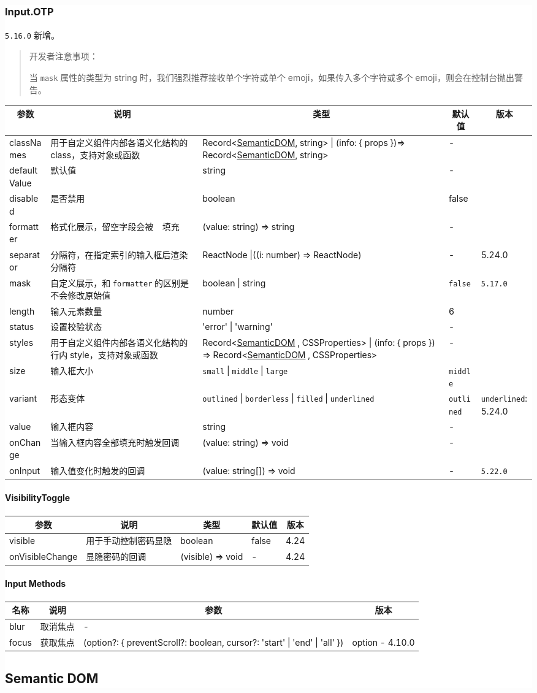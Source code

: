 ### Input.OTP

`5.16.0` 新增。

> 开发者注意事项：
>
> 当 `mask` 属性的类型为 string 时，我们强烈推荐接收单个字符或单个 emoji，如果传入多个字符或多个 emoji，则会在控制台抛出警告。

| 参数 | 说明 | 类型 | 默认值 | 版本 |
| --- | --- | --- | --- | --- |
| classNames | 用于自定义组件内部各语义化结构的 class，支持对象或函数 | Record<[SemanticDOM](#semantic-otp), string> \| (info: { props })=> Record<[SemanticDOM](#semantic-otp), string> | - |  |
| defaultValue | 默认值 | string | - |  |
| disabled | 是否禁用 | boolean | false |  |
| formatter | 格式化展示，留空字段会被 ` ` 填充 | (value: string) => string | - |  |
| separator | 分隔符，在指定索引的输入框后渲染分隔符 | ReactNode \|((i: number) => ReactNode) | - | 5.24.0 |
| mask | 自定义展示，和 `formatter` 的区别是不会修改原始值 | boolean \| string | `false` | `5.17.0` |
| length | 输入元素数量 | number | 6 |  |
| status | 设置校验状态 | 'error' \| 'warning' | - |  |
| styles | 用于自定义组件内部各语义化结构的行内 style，支持对象或函数 | Record<[SemanticDOM](#semantic-otp) , CSSProperties> \| (info: { props }) => Record<[SemanticDOM](#semantic-otp) , CSSProperties> | - |  |
| size | 输入框大小 | `small` \| `middle` \| `large` | `middle` |  |
| variant | 形态变体 | `outlined` \| `borderless` \| `filled` \| `underlined` | `outlined` | `underlined`: 5.24.0 |
| value | 输入框内容 | string | - |  |
| onChange | 当输入框内容全部填充时触发回调 | (value: string) => void | - |  |
| onInput | 输入值变化时触发的回调 | (value: string[]) => void | - | `5.22.0` |

#### VisibilityToggle

| 参数            | 说明                 | 类型              | 默认值 | 版本 |
| --------------- | -------------------- | ----------------- | ------ | ---- |
| visible         | 用于手动控制密码显隐 | boolean           | false  | 4.24 |
| onVisibleChange | 显隐密码的回调       | (visible) => void | -      | 4.24 |

#### Input Methods

| 名称 | 说明 | 参数 | 版本 |
| --- | --- | --- | --- |
| blur | 取消焦点 | - |  |
| focus | 获取焦点 | (option?: { preventScroll?: boolean, cursor?: 'start' \| 'end' \| 'all' }) | option - 4.10.0 |

## Semantic DOM
